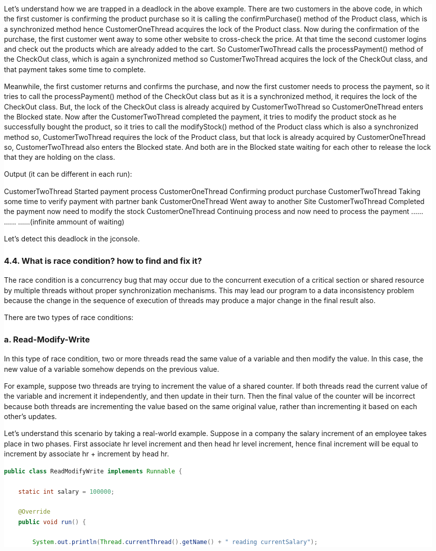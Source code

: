 Let’s understand how we are trapped in a deadlock in the above example. There are two customers in the above code, in which the first customer is confirming the product purchase so it is calling the confirmPurchase() method of the Product class, which is a synchronized method hence CustomerOneThread acquires the lock of the Product class. Now during the confirmation of the purchase, the first customer went away to some other website to cross-check the price. At that time the second customer logins and check out the products which are already added to the cart. So CustomerTwoThread calls the processPayment() method of the CheckOut class, which is again a synchronized method so CustomerTwoThread acquires the lock of the CheckOut class, and that payment takes some time to complete.

Meanwhile, the first customer returns and confirms the purchase, and now the first customer needs to process the payment, so it tries to call the processPayment() method of the CheckOut class but as it is a synchronized method, it requires the lock of the CheckOut class. But, the lock of the CheckOut class is already acquired by CustomerTwoThread so CustomerOneThread enters the Blocked state. Now after the CustomerTwoThread completed the payment, it tries to modify the product stock as he successfully bought the product, so it tries to call the modifyStock() method of the Product class which is also a synchronized method so, CustomerTwoThread requires the lock of the Product class, but that lock is already acquired by CustomerOneThread so, CustomerTwoThread also enters the Blocked state. And both are in the Blocked state waiting for each other to release the lock that they are holding on the class.

Output (it can be different in each run):

CustomerTwoThread Started payment process
CustomerOneThread Confirming product purchase
CustomerTwoThread Taking some time to verify payment with partner bank
CustomerOneThread Went away to another Site
CustomerTwoThread Completed the payment now need to modify the stock
CustomerOneThread Continuing process and now need to process the payment
......
......
......(infinite ammount of waiting)

Let’s detect this deadlock in the jconsole.



### 4.4. What is race condition? how to find and fix it?
The race condition is a concurrency bug that may occur due to the concurrent execution of a critical section or shared resource by multiple threads without proper synchronization mechanisms. This may lead our program to a data inconsistency problem because the change in the sequence of execution of threads may produce a major change in the final result also.

There are two types of race conditions:

### a. Read-Modify-Write
In this type of race condition, two or more threads read the same value of a variable and then modify the value. In this case, the new value of a variable somehow depends on the previous value.

For example, suppose two threads are trying to increment the value of a shared counter. If both threads read the current value of the variable and increment it independently, and then update in their turn. Then the final value of the counter will be incorrect because both threads are incrementing the value based on the same original value, rather than incrementing it based on each other’s updates.

Let’s understand this scenario by taking a real-world example. Suppose in a company the salary increment of an employee takes place in two phases. First associate hr level increment and then head hr level increment, hence final increment will be equal to increment by associate hr + increment by head hr.
```java
public class ReadModifyWrite implements Runnable {

	static int salary = 100000;

	@Override
	public void run() {

		System.out.println(Thread.currentThread().getName() + " reading currentSalary");
```
